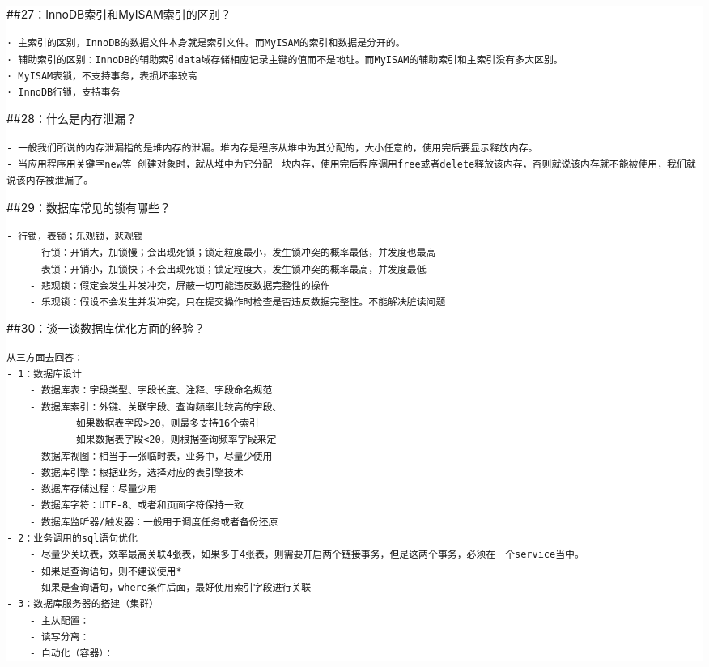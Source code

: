 ##27：InnoDB索引和MyISAM索引的区别？

    · 主索引的区别，InnoDB的数据文件本身就是索引文件。而MyISAM的索引和数据是分开的。 
    · 辅助索引的区别：InnoDB的辅助索引data域存储相应记录主键的值而不是地址。而MyISAM的辅助索引和主索引没有多大区别。
    · MyISAM表锁，不支持事务，表损坏率较高
    · InnoDB行锁，支持事务

##28：什么是内存泄漏？

    - 一般我们所说的内存泄漏指的是堆内存的泄漏。堆内存是程序从堆中为其分配的，大小任意的，使用完后要显示释放内存。
    - 当应用程序用关键字new等 创建对象时，就从堆中为它分配一块内存，使用完后程序调用free或者delete释放该内存，否则就说该内存就不能被使用，我们就说该内存被泄漏了。

##29：数据库常见的锁有哪些？

    - 行锁，表锁；乐观锁，悲观锁
        - 行锁：开销大，加锁慢；会出现死锁；锁定粒度最小，发生锁冲突的概率最低，并发度也最高
        - 表锁：开销小，加锁快；不会出现死锁；锁定粒度大，发生锁冲突的概率最高，并发度最低
        - 悲观锁：假定会发生并发冲突，屏蔽一切可能违反数据完整性的操作
        - 乐观锁：假设不会发生并发冲突，只在提交操作时检查是否违反数据完整性。不能解决脏读问题

##30：谈一谈数据库优化方面的经验？

    从三方面去回答：
    - 1：数据库设计
        - 数据库表：字段类型、字段长度、注释、字段命名规范
        - 数据库索引：外键、关联字段、查询频率比较高的字段、
                如果数据表字段>20，则最多支持16个索引
                如果数据表字段<20，则根据查询频率字段来定
        - 数据库视图：相当于一张临时表，业务中，尽量少使用
        - 数据库引擎：根据业务，选择对应的表引擎技术
        - 数据库存储过程：尽量少用
        - 数据库字符：UTF-8、或者和页面字符保持一致
        - 数据库监听器/触发器：一般用于调度任务或者备份还原
    - 2：业务调用的sql语句优化
        - 尽量少关联表，效率最高关联4张表，如果多于4张表，则需要开启两个链接事务，但是这两个事务，必须在一个service当中。
        - 如果是查询语句，则不建议使用*
        - 如果是查询语句，where条件后面，最好使用索引字段进行关联
    - 3：数据库服务器的搭建（集群）
        - 主从配置：
        - 读写分离：
        - 自动化（容器）：



        
